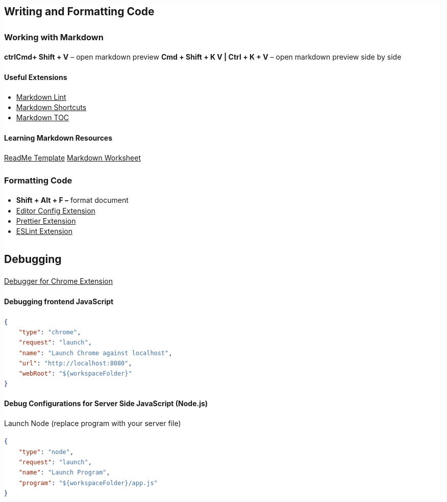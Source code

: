 ## Writing and Formatting Code

### Working with Markdown

**ctrlCmd+ Shift + V** – open markdown preview
**Cmd + Shift + K V | Ctrl + K + V** – open markdown preview side by side

#### Useful Extensions
- [Markdown Lint](https://marketplace.visualstudio.com/items?itemName=DavidAnson.vscode-markdownlint)
- [Markdown Shortcuts](https://marketplace.visualstudio.com/items?itemName=mdickin.markdown-shortcuts)
- [Markdown TOC](https://marketplace.visualstudio.com/items?itemName=AlanWalk.markdown-toc)

#### Learning Markdown Resources

[ReadMe Template](https://github.com/jamesqquick/read-me-template)
[Markdown Worksheet](https://github.com/jamesqquick/markdown-worksheet)

### Formatting Code

- **Shift + Alt + F –** format document
- [Editor Config Extension](https://marketplace.visualstudio.com/items?itemName=EditorConfig.EditorConfig)
- [Prettier Extension](https://prettier.io/)
- [ESLint Extension](https://marketplace.visualstudio.com/items?itemName=dbaeumer.vscode-eslint)

## Debugging

[Debugger for Chrome Extension](https://marketplace.visualstudio.com/items?itemName=msjsdiag.debugger-for-chrome)

#### Debugging frontend JavaScript


```json
{
    "type": "chrome",
    "request": "launch",
    "name": "Launch Chrome against localhost",
    "url": "http://localhost:8080",
    "webRoot": "${workspaceFolder}"
}
```


#### Debug Configurations for Server Side JavaScript (Node.js)


Launch Node (replace program with your server file)

```json
{
    "type": "node",
    "request": "launch",
    "name": "Launch Program",
    "program": "${workspaceFolder}/app.js"
}
```
